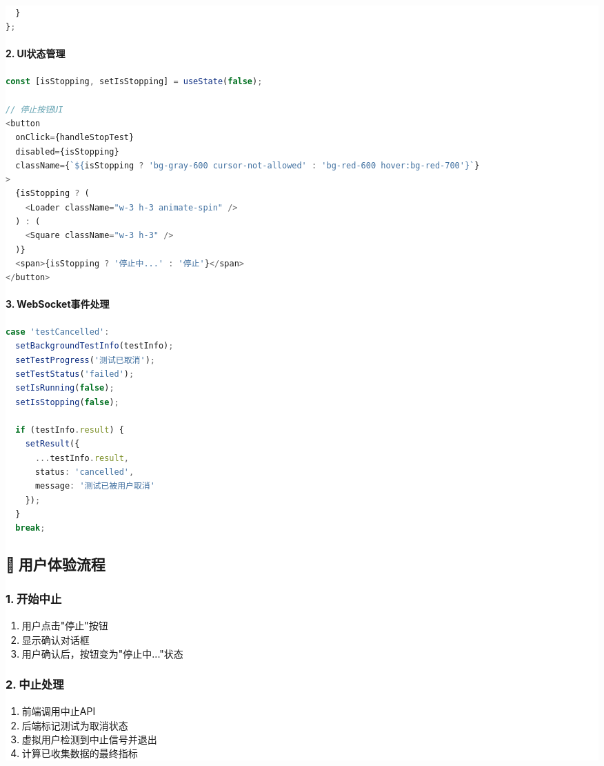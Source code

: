 ```typescript
  }
};
```

#### 2. UI状态管理
```typescript
const [isStopping, setIsStopping] = useState(false);

// 停止按钮UI
<button
  onClick={handleStopTest}
  disabled={isStopping}
  className={`${isStopping ? 'bg-gray-600 cursor-not-allowed' : 'bg-red-600 hover:bg-red-700'}`}
>
  {isStopping ? (
    <Loader className="w-3 h-3 animate-spin" />
  ) : (
    <Square className="w-3 h-3" />
  )}
  <span>{isStopping ? '停止中...' : '停止'}</span>
</button>
```

#### 3. WebSocket事件处理
```typescript
case 'testCancelled':
  setBackgroundTestInfo(testInfo);
  setTestProgress('测试已取消');
  setTestStatus('failed');
  setIsRunning(false);
  setIsStopping(false);
  
  if (testInfo.result) {
    setResult({
      ...testInfo.result,
      status: 'cancelled',
      message: '测试已被用户取消'
    });
  }
  break;
```

## 🎯 用户体验流程

### 1. **开始中止**
1. 用户点击"停止"按钮
2. 显示确认对话框
3. 用户确认后，按钮变为"停止中..."状态

### 2. **中止处理**
1. 前端调用中止API
2. 后端标记测试为取消状态
3. 虚拟用户检测到中止信号并退出
4. 计算已收集数据的最终指标
